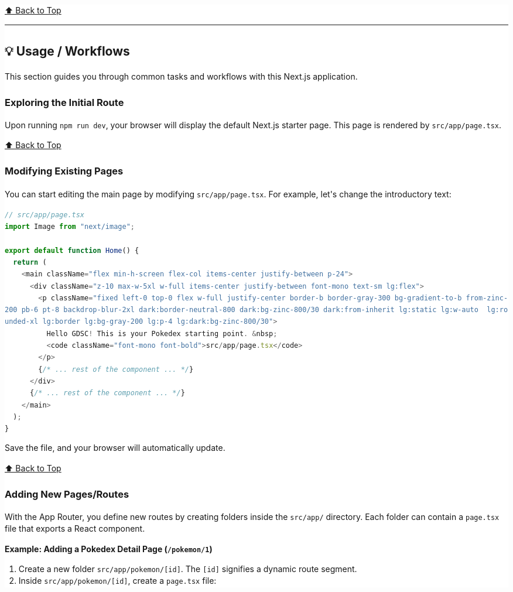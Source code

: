[⬆️ Back to Top](#--table-of-contents)

---

## 💡 Usage / Workflows

This section guides you through common tasks and workflows with this Next.js application.

### Exploring the Initial Route
Upon running `npm run dev`, your browser will display the default Next.js starter page. This page is rendered by `src/app/page.tsx`.

[⬆️ Back to Top](#--table-of-contents)

### Modifying Existing Pages
You can start editing the main page by modifying `src/app/page.tsx`. For example, let's change the introductory text:

```typescript jsx
// src/app/page.tsx
import Image from "next/image";

export default function Home() {
  return (
    <main className="flex min-h-screen flex-col items-center justify-between p-24">
      <div className="z-10 max-w-5xl w-full items-center justify-between font-mono text-sm lg:flex">
        <p className="fixed left-0 top-0 flex w-full justify-center border-b border-gray-300 bg-gradient-to-b from-zinc-200 pb-6 pt-8 backdrop-blur-2xl dark:border-neutral-800 dark:bg-zinc-800/30 dark:from-inherit lg:static lg:w-auto  lg:rounded-xl lg:border lg:bg-gray-200 lg:p-4 lg:dark:bg-zinc-800/30">
          Hello GDSC! This is your Pokedex starting point. &nbsp;
          <code className="font-mono font-bold">src/app/page.tsx</code>
        </p>
        {/* ... rest of the component ... */}
      </div>
      {/* ... rest of the component ... */}
    </main>
  );
}
```
Save the file, and your browser will automatically update.

[⬆️ Back to Top](#--table-of-contents)

### Adding New Pages/Routes
With the App Router, you define new routes by creating folders inside the `src/app/` directory. Each folder can contain a `page.tsx` file that exports a React component.

**Example: Adding a Pokedex Detail Page (`/pokemon/1`)**

1.  Create a new folder `src/app/pokemon/[id]`. The `[id]` signifies a dynamic route segment.
2.  Inside `src/app/pokemon/[id]`, create a `page.tsx` file:
